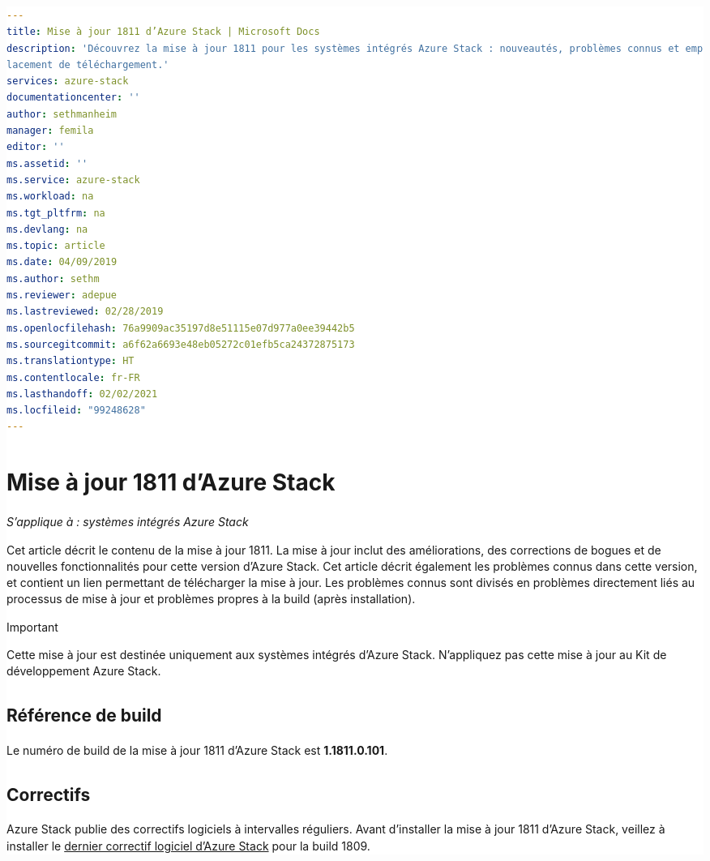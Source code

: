 ```yaml
---
title: Mise à jour 1811 d’Azure Stack | Microsoft Docs
description: 'Découvrez la mise à jour 1811 pour les systèmes intégrés Azure Stack : nouveautés, problèmes connus et emplacement de téléchargement.'
services: azure-stack
documentationcenter: ''
author: sethmanheim
manager: femila
editor: ''
ms.assetid: ''
ms.service: azure-stack
ms.workload: na
ms.tgt_pltfrm: na
ms.devlang: na
ms.topic: article
ms.date: 04/09/2019
ms.author: sethm
ms.reviewer: adepue
ms.lastreviewed: 02/28/2019
ms.openlocfilehash: 76a9909ac35197d8e51115e07d977a0ee39442b5
ms.sourcegitcommit: a6f62a6693e48eb05272c01efb5ca24372875173
ms.translationtype: HT
ms.contentlocale: fr-FR
ms.lasthandoff: 02/02/2021
ms.locfileid: "99248628"
---
```

# <a name="azure-stack-1811-update"></a>Mise à jour 1811 d’Azure Stack

*S’applique à : systèmes intégrés Azure Stack*

Cet article décrit le contenu de la mise à jour 1811. La mise à jour inclut des améliorations, des corrections de bogues et de nouvelles fonctionnalités pour cette version d’Azure Stack. Cet article décrit également les problèmes connus dans cette version, et contient un lien permettant de télécharger la mise à jour. Les problèmes connus sont divisés en problèmes directement liés au processus de mise à jour et problèmes propres à la build (après installation).

> [!IMPORTANT]  
> Cette mise à jour est destinée uniquement aux systèmes intégrés d’Azure Stack. N’appliquez pas cette mise à jour au Kit de développement Azure Stack.

## <a name="build-reference"></a>Référence de build

Le numéro de build de la mise à jour 1811 d’Azure Stack est **1.1811.0.101**.

## <a name="hotfixes"></a>Correctifs

Azure Stack publie des correctifs logiciels à intervalles réguliers. Avant d’installer la mise à jour 1811 d’Azure Stack, veillez à installer le [dernier correctif logiciel d’Azure Stack](#azure-stack-hotfixes) pour la build 1809.
